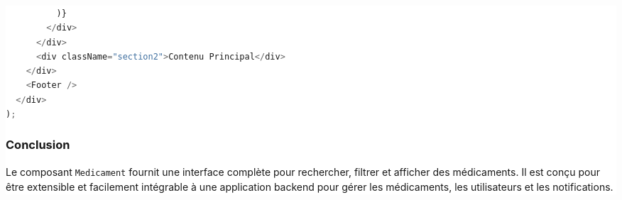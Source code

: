 ```javascript
          )}
        </div>
      </div>
      <div className="section2">Contenu Principal</div>
    </div>
    <Footer />
  </div>
);
```

### Conclusion

Le composant `Medicament` fournit une interface complète pour rechercher, filtrer et afficher des médicaments. Il est conçu pour être extensible et facilement intégrable à une application backend pour gérer les médicaments, les utilisateurs et les notifications.


